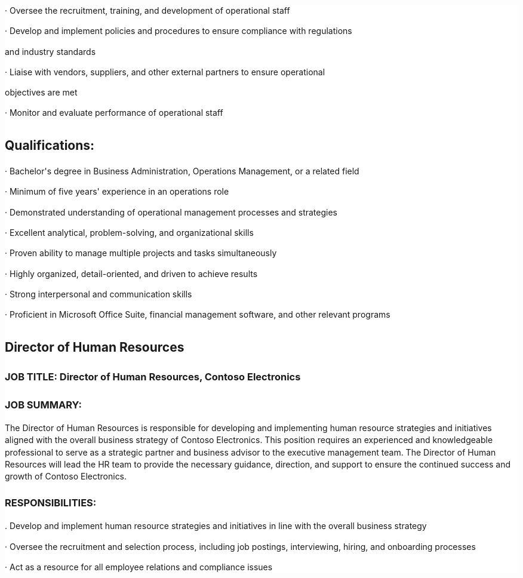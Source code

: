 · Oversee the recruitment, training, and development of operational staff

· Develop and implement policies and procedures to ensure compliance with regulations

and industry standards

· Liaise with vendors, suppliers, and other external partners to ensure operational

objectives are met

· Monitor and evaluate performance of operational staff


## Qualifications:

· Bachelor's degree in Business Administration, Operations Management, or a related field

· Minimum of five years' experience in an operations role

· Demonstrated understanding of operational management processes and strategies

· Excellent analytical, problem-solving, and organizational skills

· Proven ability to manage multiple projects and tasks simultaneously

· Highly organized, detail-oriented, and driven to achieve results

· Strong interpersonal and communication skills

· Proficient in Microsoft Office Suite, financial management software, and other relevant programs


## Director of Human Resources


### JOB TITLE: Director of Human Resources, Contoso Electronics


### JOB SUMMARY:

The Director of Human Resources is responsible for developing and implementing human resource strategies and initiatives aligned with the overall business strategy of Contoso Electronics. This position requires an experienced and knowledgeable professional to serve as a strategic partner and business advisor to the executive management team. The Director of Human Resources will lead the HR team to provide the necessary guidance, direction, and support to ensure the continued success and growth of Contoso Electronics.


### RESPONSIBILITIES:

. Develop and implement human resource strategies and initiatives in line with the overall business strategy

· Oversee the recruitment and selection process, including job postings, interviewing, hiring, and onboarding processes

· Act as a resource for all employee relations and compliance issues
